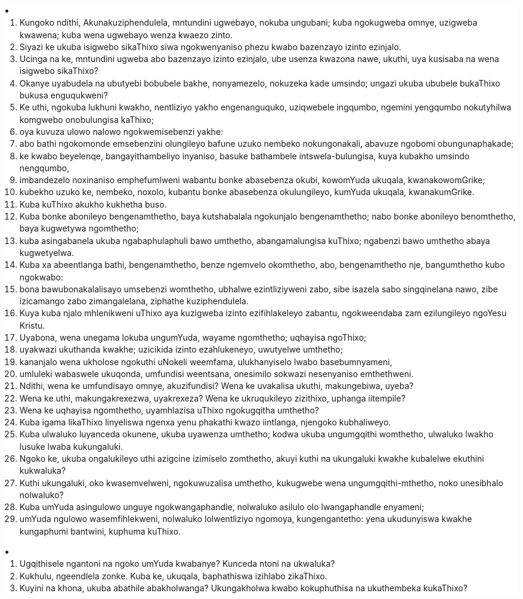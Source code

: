   </li>
  <li>
    <ol>
      <li>Kungoko ndithi, Akunakuziphendulela, mntundini ugwebayo,  nokuba ungubani; kuba ngokugweba omnye, uzigweba kwawena; kuba wena ugwebayo wenza kwaezo zinto.</li>
      <li>Siyazi ke ukuba isigwebo sikaThixo siwa ngokwenyaniso phezu kwabo bazenzayo izinto ezinjalo.</li>
      <li>Ucinga na ke, mntundini ugweba abo bazenzayo izinto ezinjalo, ube usenza kwazona nawe, ukuthi, uya kusisaba na wena isigwebo sikaThixo?</li>
      <li>Okanye uyabudela na ubutyebi bobubele bakhe, nonyamezelo,  nokuzeka kade umsindo; ungazi ukuba ububele bukaThixo bukusa enguqukweni?</li>
      <li>Ke uthi, ngokuba lukhuni kwakho, nentliziyo yakho engenanguquko, uziqwebele ingqumbo, ngemini yengqumbo nokutyhilwa komgwebo onobulungisa kaThixo;</li>
      <li>oya kuvuza ulowo nalowo ngokwemisebenzi yakhe:</li>
      <li>abo bathi ngokomonde emsebenzini olungileyo bafune uzuko nembeko nokungonakali, abavuze ngobomi obungunaphakade;</li>
      <li>ke kwabo beyelenqe, bangayithambeliyo inyaniso, basuke bathambele intswela-bulungisa, kuya kubakho umsindo nengqumbo,</li>
      <li>imbandezelo noxinaniso emphefumlweni wabantu bonke abasebenza okubi, kowomYuda ukuqala, kwanakowomGrike;</li>
      <li>kubekho uzuko ke, nembeko, noxolo, kubantu bonke abasebenza okulungileyo, kumYuda ukuqala, kwanakumGrike.</li>
      <li>Kuba kuThixo akukho kukhetha buso.</li>
      <li>Kuba bonke abonileyo bengenamthetho, baya kutshabalala ngokunjalo bengenamthetho; nabo bonke abonileyo benomthetho,  baya kugwetywa ngomthetho;</li>
      <li>kuba asingabanela ukuba ngabaphulaphuli bawo umthetho,  abangamalungisa kuThixo; ngabenzi bawo umthetho abaya kugwetyelwa.</li>
      <li>Kuba xa abeentlanga bathi, bengenamthetho, benze ngemvelo okomthetho, abo, bengenamthetho nje, bangumthetho kubo ngokwabo:</li>
      <li>bona bawubonakalalisayo umsebenzi womthetho, ubhalwe ezintliziyweni zabo, sibe isazela sabo singqinelana nawo, zibe izicamango zabo zimangalelana, ziphathe kuziphendulela.</li>
      <li>Kuya kuba njalo mhlenikweni uThixo aya kuzigweba izinto ezifihlakeleyo zabantu, ngokweendaba zam ezilungileyo ngoYesu Kristu.</li>
      <li>Uyabona, wena unegama lokuba ungumYuda, wayame ngomthetho;  uqhayisa ngoThixo;</li>
      <li>uyakwazi ukuthanda kwakhe; uzicikida izinto ezahlukeneyo,  uwutyelwe umthetho;</li>
      <li>kananjalo wena ukholose ngokuthi uNokeli weemfama,  ulukhanyiselo lwabo basebumnyameni,</li>
      <li>umluleki wabaswele ukuqonda, umfundisi weentsana, onesimilo sokwazi nesenyaniso emthethweni.</li>
      <li>Ndithi, wena ke umfundisayo omnye, akuzifundisi? Wena ke uvakalisa ukuthi, makungebiwa, uyeba?</li>
      <li>Wena ke uthi, makungakrexezwa, uyakrexeza? Wena ke ukruqukileyo zizithixo, uphanga iitempile?</li>
      <li>Wena ke uqhayisa ngomthetho, uyamhlazisa uThixo ngokugqitha umthetho?</li>
      <li>Kuba igama likaThixo linyeliswa ngenxa yenu phakathi kwazo iintlanga, njengoko kubhaliweyo.</li>
      <li>Kuba ulwaluko luyanceda okunene, ukuba uyawenza umthetho;  kodwa ukuba ungumgqithi womthetho, ulwaluko lwakho lusuke lwaba kukungaluki.</li>
      <li>Ngoko ke, ukuba ongalukileyo uthi azigcine izimiselo zomthetho, akuyi kuthi na ukungaluki kwakhe kubalelwe ekuthini kukwaluka?</li>
      <li>Kuthi ukungaluki, oko kwasemvelweni, ngokuwuzalisa umthetho, kukugwebe wena ungumgqithi-mthetho, noko unesibhalo nolwaluko?</li>
      <li>Kuba umYuda asingulowo unguye ngokwangaphandle, nolwaluko asilulo olo lwangaphandle enyameni;</li>
      <li>umYuda ngulowo wasemfihlekweni, nolwaluko lolwentliziyo ngomoya, kungengantetho: yena ukudunyiswa kwakhe kungaphumi bantwini, kuphuma kuThixo.</li>
    </ol>
  </li>
  <li>
    <ol>
      <li>Ugqithisele ngantoni na ngoko umYuda kwabanye? Kunceda ntoni na ukwaluka?</li>
      <li>Kukhulu, ngeendlela zonke. Kuba ke, ukuqala, baphathiswa izihlabo zikaThixo.</li>
      <li>Kuyini na khona, ukuba abathile abakholwanga? Ukungakholwa kwabo kokuphuthisa na ukuthembeka kukaThixo?</li>